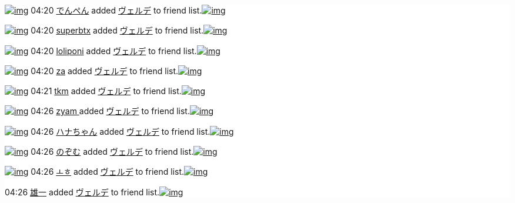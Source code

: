 [![img](http://www.deviantsart.com/23q3t7f.png)](http://www.barcodekanojo.com/user/204135/%E3%81%A7%E3%82%93%E3%81%BA%E3%82%93) 04:20 [でんぺん](http://www.barcodekanojo.com/user/204135/%E3%81%A7%E3%82%93%E3%81%BA%E3%82%93) added [ヴェルデ](http://www.barcodekanojo.com/kanojo/1555784/%E3%83%B4%E3%82%A7%E3%83%AB%E3%83%87) to friend list.[![img](http://www.deviantsart.com/2blnko3.png)](http://www.barcodekanojo.com/kanojo/1555784/%E3%83%B4%E3%82%A7%E3%83%AB%E3%83%87)

[![img](http://www.deviantsart.com/2dqv2ne.jpeg)](http://www.barcodekanojo.com/user/377488/superbtx) 04:20 [superbtx](http://www.barcodekanojo.com/user/377488/superbtx) added [ヴェルデ](http://www.barcodekanojo.com/kanojo/1555784/%E3%83%B4%E3%82%A7%E3%83%AB%E3%83%87) to friend list.[![img](http://www.deviantsart.com/2blnko3.png)](http://www.barcodekanojo.com/kanojo/1555784/%E3%83%B4%E3%82%A7%E3%83%AB%E3%83%87)

[![img](http://www.deviantsart.com/13drh6i.jpeg)](http://www.barcodekanojo.com/user/292186/loliponi) 04:20 [loliponi](http://www.barcodekanojo.com/user/292186/loliponi) added [ヴェルデ](http://www.barcodekanojo.com/kanojo/1555784/%E3%83%B4%E3%82%A7%E3%83%AB%E3%83%87) to friend list.[![img](http://www.deviantsart.com/2blnko3.png)](http://www.barcodekanojo.com/kanojo/1555784/%E3%83%B4%E3%82%A7%E3%83%AB%E3%83%87)

[![img](http://www.deviantsart.com/i8htfp.jpeg)](http://www.barcodekanojo.com/user/326037/za) 04:20 [za](http://www.barcodekanojo.com/user/326037/za) added [ヴェルデ](http://www.barcodekanojo.com/kanojo/1555784/%E3%83%B4%E3%82%A7%E3%83%AB%E3%83%87) to friend list.[![img](http://www.deviantsart.com/2blnko3.png)](http://www.barcodekanojo.com/kanojo/1555784/%E3%83%B4%E3%82%A7%E3%83%AB%E3%83%87)

[![img](http://www.deviantsart.com/23q3t7f.png)](http://www.barcodekanojo.com/user/262881/tkm) 04:21 [tkm](http://www.barcodekanojo.com/user/262881/tkm) added [ヴェルデ](http://www.barcodekanojo.com/kanojo/1555784/%E3%83%B4%E3%82%A7%E3%83%AB%E3%83%87) to friend list.[![img](http://www.deviantsart.com/2blnko3.png)](http://www.barcodekanojo.com/kanojo/1555784/%E3%83%B4%E3%82%A7%E3%83%AB%E3%83%87)

[![img](http://www.deviantsart.com/29hk4cf.jpeg)](http://www.barcodekanojo.com/user/359087/zyam%20) 04:26 [zyam ](http://www.barcodekanojo.com/user/359087/zyam%20) added [ヴェルデ](http://www.barcodekanojo.com/kanojo/1555784/%E3%83%B4%E3%82%A7%E3%83%AB%E3%83%87) to friend list.[![img](http://www.deviantsart.com/2blnko3.png)](http://www.barcodekanojo.com/kanojo/1555784/%E3%83%B4%E3%82%A7%E3%83%AB%E3%83%87)

[![img](http://www.deviantsart.com/3rf2074.jpeg)](http://www.barcodekanojo.com/user/300550/%E3%83%8F%E3%83%8A%E3%81%A1%E3%82%83%E3%82%93) 04:26 [ハナちゃん](http://www.barcodekanojo.com/user/300550/%E3%83%8F%E3%83%8A%E3%81%A1%E3%82%83%E3%82%93) added [ヴェルデ](http://www.barcodekanojo.com/kanojo/1555784/%E3%83%B4%E3%82%A7%E3%83%AB%E3%83%87) to friend list.[![img](http://www.deviantsart.com/2blnko3.png)](http://www.barcodekanojo.com/kanojo/1555784/%E3%83%B4%E3%82%A7%E3%83%AB%E3%83%87)

[![img](http://www.deviantsart.com/13kl3er.jpeg)](http://www.barcodekanojo.com/user/342088/%E3%81%AE%E3%81%9E%E3%82%80) 04:26 [のぞむ](http://www.barcodekanojo.com/user/342088/%E3%81%AE%E3%81%9E%E3%82%80) added [ヴェルデ](http://www.barcodekanojo.com/kanojo/1555784/%E3%83%B4%E3%82%A7%E3%83%AB%E3%83%87) to friend list.[![img](http://www.deviantsart.com/2blnko3.png)](http://www.barcodekanojo.com/kanojo/1555784/%E3%83%B4%E3%82%A7%E3%83%AB%E3%83%87)

[![img](http://www.deviantsart.com/1l3gbro.jpeg)](http://www.barcodekanojo.com/user/313567/%E3%85%97%E3%85%8E) 04:26 [ㅗㅎ](http://www.barcodekanojo.com/user/313567/%E3%85%97%E3%85%8E) added [ヴェルデ](http://www.barcodekanojo.com/kanojo/1555784/%E3%83%B4%E3%82%A7%E3%83%AB%E3%83%87) to friend list.[![img](http://www.deviantsart.com/2blnko3.png)](http://www.barcodekanojo.com/kanojo/1555784/%E3%83%B4%E3%82%A7%E3%83%AB%E3%83%87)

04:26 [雄一](http://www.barcodekanojo.com/user/366211/%E9%9B%84%E4%B8%80) added [ヴェルデ](http://www.barcodekanojo.com/kanojo/1555784/%E3%83%B4%E3%82%A7%E3%83%AB%E3%83%87) to friend list.[![img](http://www.deviantsart.com/2blnko3.png)](http://www.barcodekanojo.com/kanojo/1555784/%E3%83%B4%E3%82%A7%E3%83%AB%E3%83%87)
